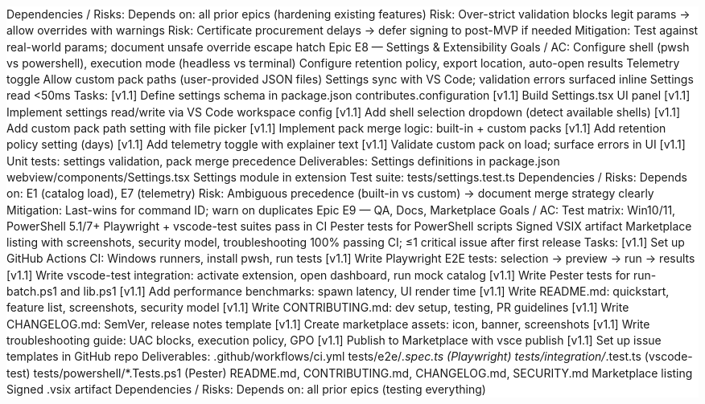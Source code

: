 Dependencies / Risks:
Depends on: all prior epics (hardening existing features)
Risk: Over-strict validation blocks legit params → allow overrides with warnings
Risk: Certificate procurement delays → defer signing to post-MVP if needed
Mitigation: Test against real-world params; document unsafe override escape hatch
Epic E8 — Settings & Extensibility
Goals / AC:
Configure shell (pwsh vs powershell), execution mode (headless vs terminal)
Configure retention policy, export location, auto-open results
Telemetry toggle
Allow custom pack paths (user-provided JSON files)
Settings sync with VS Code; validation errors surfaced inline
Settings read <50ms
Tasks:
[v1.1] Define settings schema in package.json contributes.configuration
[v1.1] Build Settings.tsx UI panel
[v1.1] Implement settings read/write via VS Code workspace config
[v1.1] Add shell selection dropdown (detect available shells)
[v1.1] Add custom pack path setting with file picker
[v1.1] Implement pack merge logic: built-in + custom packs
[v1.1] Add retention policy setting (days)
[v1.1] Add telemetry toggle with explainer text
[v1.1] Validate custom pack on load; surface errors in UI
[v1.1] Unit tests: settings validation, pack merge precedence
Deliverables:
Settings definitions in package.json
webview/components/Settings.tsx
Settings module in extension
Test suite: tests/settings.test.ts
Dependencies / Risks:
Depends on: E1 (catalog load), E7 (telemetry)
Risk: Ambiguous precedence (built-in vs custom) → document merge strategy clearly
Mitigation: Last-wins for command ID; warn on duplicates
Epic E9 — QA, Docs, Marketplace
Goals / AC:
Test matrix: Win10/11, PowerShell 5.1/7+
Playwright + vscode-test suites pass in CI
Pester tests for PowerShell scripts
Signed VSIX artifact
Marketplace listing with screenshots, security model, troubleshooting
100% passing CI; ≤1 critical issue after first release
Tasks:
[v1.1] Set up GitHub Actions CI: Windows runners, install pwsh, run tests
[v1.1] Write Playwright E2E tests: selection → preview → run → results
[v1.1] Write vscode-test integration: activate extension, open dashboard, run mock catalog
[v1.1] Write Pester tests for run-batch.ps1 and lib.ps1
[v1.1] Add performance benchmarks: spawn latency, UI render time
[v1.1] Write README.md: quickstart, feature list, screenshots, security model
[v1.1] Write CONTRIBUTING.md: dev setup, testing, PR guidelines
[v1.1] Write CHANGELOG.md: SemVer, release notes template
[v1.1] Create marketplace assets: icon, banner, screenshots
[v1.1] Write troubleshooting guide: UAC blocks, execution policy, GPO
[v1.1] Publish to Marketplace with vsce publish
[v1.1] Set up issue templates in GitHub repo
Deliverables:
.github/workflows/ci.yml
tests/e2e/*.spec.ts (Playwright)
tests/integration/*.test.ts (vscode-test)
tests/powershell/*.Tests.ps1 (Pester)
README.md, CONTRIBUTING.md, CHANGELOG.md, SECURITY.md
Marketplace listing
Signed .vsix artifact
Dependencies / Risks:
Depends on: all prior epics (testing everything)